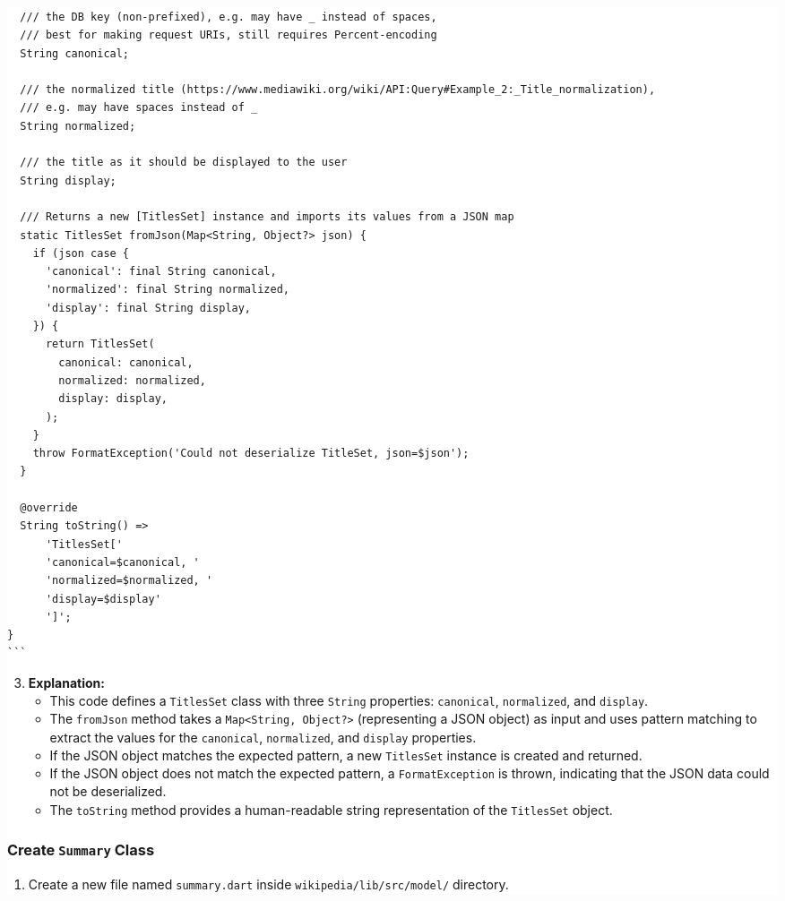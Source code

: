       /// the DB key (non-prefixed), e.g. may have _ instead of spaces,
      /// best for making request URIs, still requires Percent-encoding
      String canonical;

      /// the normalized title (https://www.mediawiki.org/wiki/API:Query#Example_2:_Title_normalization),
      /// e.g. may have spaces instead of _
      String normalized;

      /// the title as it should be displayed to the user
      String display;

      /// Returns a new [TitlesSet] instance and imports its values from a JSON map
      static TitlesSet fromJson(Map<String, Object?> json) {
        if (json case {
          'canonical': final String canonical,
          'normalized': final String normalized,
          'display': final String display,
        }) {
          return TitlesSet(
            canonical: canonical,
            normalized: normalized,
            display: display,
          );
        }
        throw FormatException('Could not deserialize TitleSet, json=$json');
      }

      @override
      String toString() =>
          'TitlesSet['
          'canonical=$canonical, '
          'normalized=$normalized, '
          'display=$display'
          ']';
    }
    ```

3.  **Explanation:**
    *   This code defines a `TitlesSet` class with three `String` properties: `canonical`, `normalized`, and `display`.
    *   The `fromJson` method takes a `Map<String, Object?>` (representing a JSON object) as input and uses pattern matching to extract the values for the `canonical`, `normalized`, and `display` properties.
    *   If the JSON object matches the expected pattern, a new `TitlesSet` instance is created and returned.
    *   If the JSON object does not match the expected pattern, a `FormatException` is thrown, indicating that the JSON data could not be deserialized.
    *   The `toString` method provides a human-readable string representation of the `TitlesSet` object.

### Create `Summary` Class
1.  Create a new file named `summary.dart` inside `wikipedia/lib/src/model/` directory.
